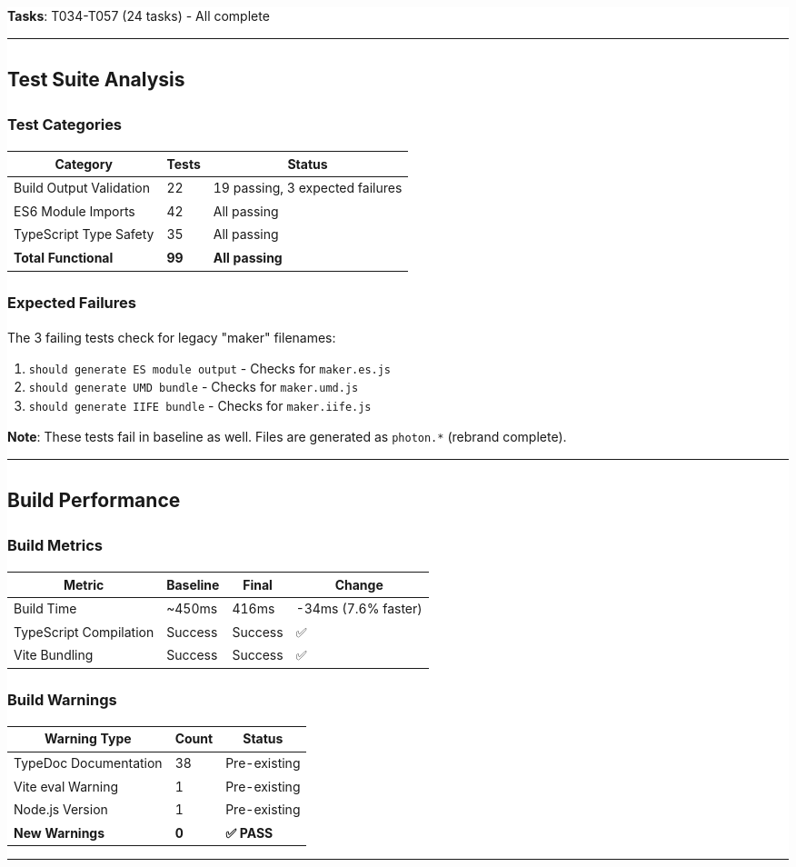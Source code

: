 **Tasks**: T034-T057 (24 tasks) - All complete

---

## Test Suite Analysis

### Test Categories

| Category | Tests | Status |
|----------|-------|--------|
| Build Output Validation | 22 | 19 passing, 3 expected failures |
| ES6 Module Imports | 42 | All passing |
| TypeScript Type Safety | 35 | All passing |
| **Total Functional** | **99** | **All passing** |

### Expected Failures

The 3 failing tests check for legacy "maker" filenames:
1. `should generate ES module output` - Checks for `maker.es.js`
2. `should generate UMD bundle` - Checks for `maker.umd.js`
3. `should generate IIFE bundle` - Checks for `maker.iife.js`

**Note**: These tests fail in baseline as well. Files are generated as `photon.*` (rebrand complete).

---

## Build Performance

### Build Metrics

| Metric | Baseline | Final | Change |
|--------|----------|-------|--------|
| Build Time | ~450ms | 416ms | -34ms (7.6% faster) |
| TypeScript Compilation | Success | Success | ✅ |
| Vite Bundling | Success | Success | ✅ |

### Build Warnings

| Warning Type | Count | Status |
|--------------|-------|--------|
| TypeDoc Documentation | 38 | Pre-existing |
| Vite eval Warning | 1 | Pre-existing |
| Node.js Version | 1 | Pre-existing |
| **New Warnings** | **0** | **✅ PASS** |

---
